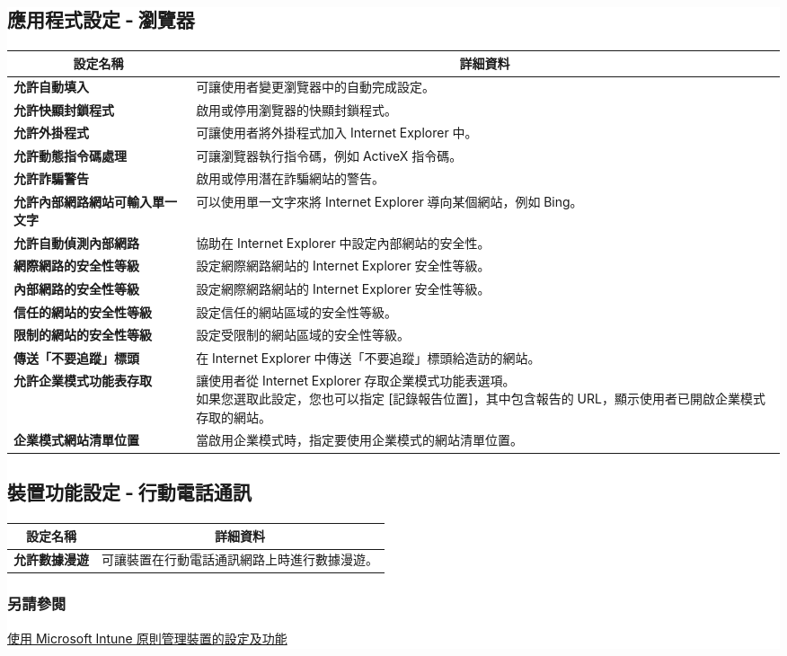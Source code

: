 ## <a name="application-settings---browser"></a>應用程式設定 - 瀏覽器

|設定名稱|詳細資料|
|----------------|-----|
|**允許自動填入**|可讓使用者變更瀏覽器中的自動完成設定。|
|**允許快顯封鎖程式**|啟用或停用瀏覽器的快顯封鎖程式。|
|**允許外掛程式**|可讓使用者將外掛程式加入 Internet Explorer 中。|
|**允許動態指令碼處理**|可讓瀏覽器執行指令碼，例如 ActiveX 指令碼。|
|**允許詐騙警告**|啟用或停用潛在詐騙網站的警告。|
|**允許內部網路網站可輸入單一文字**|可以使用單一文字來將 Internet Explorer 導向某個網站，例如 Bing。|
|**允許自動偵測內部網路**|協助在 Internet Explorer 中設定內部網站的安全性。|
|**網際網路的安全性等級**|設定網際網路網站的 Internet Explorer 安全性等級。|
|**內部網路的安全性等級**|設定網際網路網站的 Internet Explorer 安全性等級。|
|**信任的網站的安全性等級**|設定信任的網站區域的安全性等級。|
|**限制的網站的安全性等級**|設定受限制的網站區域的安全性等級。|
|**傳送「不要追蹤」標頭**|在 Internet Explorer 中傳送「不要追蹤」標頭給造訪的網站。|
|**允許企業模式功能表存取**|讓使用者從 Internet Explorer 存取企業模式功能表選項。<br>如果您選取此設定，您也可以指定 [記錄報告位置]，其中包含報告的 URL，顯示使用者已開啟企業模式存取的網站。|
|**企業模式網站清單位置**|當啟用企業模式時，指定要使用企業模式的網站清單位置。|

## <a name="device-capabilities-settings---cellular"></a>裝置功能設定 - 行動電話通訊

|設定名稱|詳細資料|
|----------------|----|
|**允許數據漫遊**|可讓裝置在行動電話通訊網路上時進行數據漫遊。|



### <a name="see-also"></a>另請參閱
[使用 Microsoft Intune 原則管理裝置的設定及功能](manage-settings-and-features-on-your-devices-with-microsoft-intune-policies.md)

